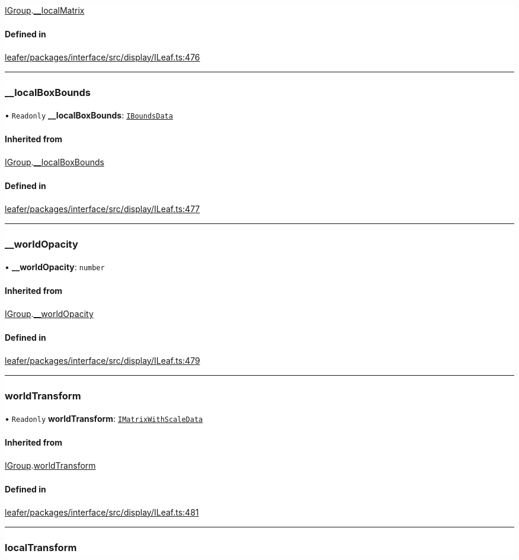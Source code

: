[IGroup](IGroup.md).[__localMatrix](IGroup.md#__localmatrix)

#### Defined in

[leafer/packages/interface/src/display/ILeaf.ts:476](https://github.com/leaferjs/leafer/blob/4821e21/packages/interface/src/display/ILeaf.ts#L476)

___

### \_\_localBoxBounds

• `Readonly` **\_\_localBoxBounds**: [`IBoundsData`](IBoundsData.md)

#### Inherited from

[IGroup](IGroup.md).[__localBoxBounds](IGroup.md#__localboxbounds)

#### Defined in

[leafer/packages/interface/src/display/ILeaf.ts:477](https://github.com/leaferjs/leafer/blob/4821e21/packages/interface/src/display/ILeaf.ts#L477)

___

### \_\_worldOpacity

• **\_\_worldOpacity**: `number`

#### Inherited from

[IGroup](IGroup.md).[__worldOpacity](IGroup.md#__worldopacity)

#### Defined in

[leafer/packages/interface/src/display/ILeaf.ts:479](https://github.com/leaferjs/leafer/blob/4821e21/packages/interface/src/display/ILeaf.ts#L479)

___

### worldTransform

• `Readonly` **worldTransform**: [`IMatrixWithScaleData`](IMatrixWithScaleData.md)

#### Inherited from

[IGroup](IGroup.md).[worldTransform](IGroup.md#worldtransform)

#### Defined in

[leafer/packages/interface/src/display/ILeaf.ts:481](https://github.com/leaferjs/leafer/blob/4821e21/packages/interface/src/display/ILeaf.ts#L481)

___

### localTransform
